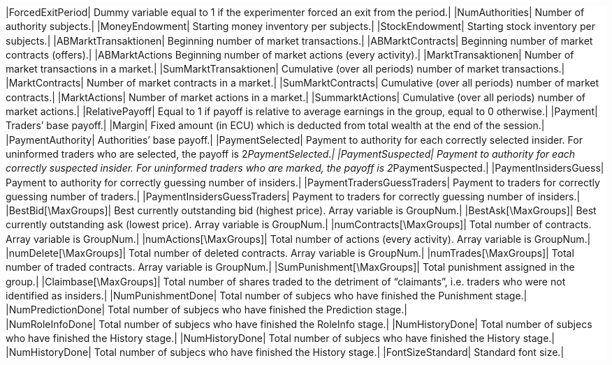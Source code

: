 |ForcedExitPeriod| Dummy variable equal to 1 if the experimenter forced an exit from the period.|
|NumAuthorities| Number of authority subjects.|
|MoneyEndowment| Starting money inventory per subjects.|
|StockEndowment| Starting stock inventory per subjects.|
|ABMarktTransaktionen| Beginning number of market transactions.|
|ABMarktContracts| Beginning number of market contracts (offers).|
|ABMarktActions	Beginning number of market actions (every activity).|
|MarktTransaktionen| Number of market transactions in a market.|
|SumMarktTransaktionen| Cumulative (over all periods) number of market transactions.|
|MarktContracts| Number of market contracts in a market.|
|SumMarktContracts| Cumulative (over all periods) number of market contracts.|
|MarktActions| Number of market actions in a market.|
|SummarktActions| Cumulative (over all periods) number of market actions.|
|RelativePayoff| Equal to 1 if payoff is relative to average earnings in the group, equal to 0 otherwise.|
|Payment| Traders’ base payoff.|
|Margin| Fixed amount (in ECU) which is deducted from total wealth at the end of the session.|
|PaymentAuthority| Authorities’ base payoff.|
|PaymentSelected| Payment to authority for each correctly selected insider. For uninformed traders who are selected, the payoff is 2*PaymentSelected.|
|PaymentSuspected| Payment to authority for each correctly suspected insider. For uninformed traders who are marked, the payoff is 2*PaymentSuspected.|
|PaymentInsidersGuess| Payment to authority for correctly guessing number of insiders.|
|PaymentTradersGuessTraders| Payment to traders for correctly guessing number of traders.|
|PaymentInsidersGuessTraders| Payment to traders for correctly guessing number of insiders.|
|BestBid[\MaxGroups]| Best currently outstanding bid (highest price). Array variable is GroupNum.|
|BestAsk[\MaxGroups]| Best currently outstanding ask (lowest price). Array variable is GroupNum.|
|numContracts[\MaxGroups]| Total number of contracts. Array variable is GroupNum.|
|numActions[\MaxGroups]| Total number of actions (every activity). Array variable is GroupNum.|
|numDelete[\MaxGroups]| Total number of deleted contracts. Array variable is GroupNum.|
|numTrades[\MaxGroups]| Total number of traded contracts. Array variable is GroupNum.|
|SumPunishment[\MaxGroups]| Total punishment assigned in the group.|
|Claimbase[\MaxGroups]| Total number of shares traded to the detriment of “claimants”, i.e. traders who were not identified as insiders.|
|NumPunishmentDone| Total number of subjecs who have finished the Punishment stage.|
|NumPredictionDone| Total number of subjecs who have finished the Prediction stage.|  
|NumRoleInfoDone| Total number of subjecs who have finished the RoleInfo stage.|
|NumHistoryDone| Total number of subjecs who have finished the History stage.|
|NumHistoryDone| Total number of subjecs who have finished the History stage.|
|NumHistoryDone| Total number of subjecs who have finished the History stage.|
|FontSizeStandard| Standard font size.|